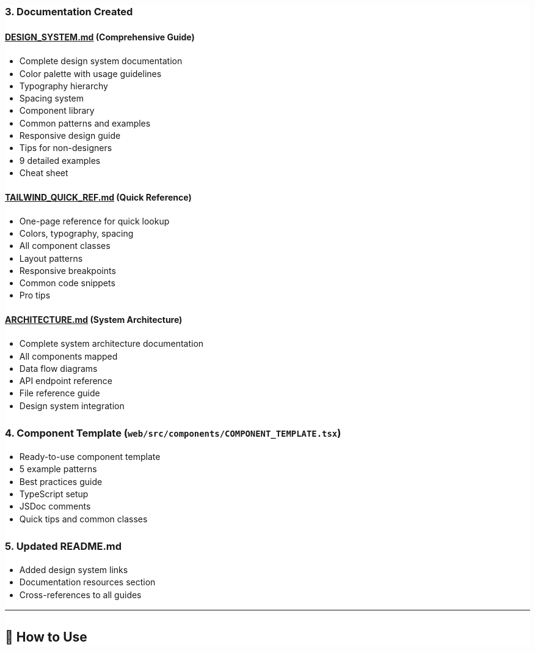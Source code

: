 ### 3. **Documentation Created**

#### **[DESIGN_SYSTEM.md](./DESIGN_SYSTEM.md)** (Comprehensive Guide)
- Complete design system documentation
- Color palette with usage guidelines
- Typography hierarchy
- Spacing system
- Component library
- Common patterns and examples
- Responsive design guide
- Tips for non-designers
- 9 detailed examples
- Cheat sheet

#### **[TAILWIND_QUICK_REF.md](./TAILWIND_QUICK_REF.md)** (Quick Reference)
- One-page reference for quick lookup
- Colors, typography, spacing
- All component classes
- Layout patterns
- Responsive breakpoints
- Common code snippets
- Pro tips

#### **[ARCHITECTURE.md](./ARCHITECTURE.md)** (System Architecture)
- Complete system architecture documentation
- All components mapped
- Data flow diagrams
- API endpoint reference
- File reference guide
- Design system integration

### 4. **Component Template** (`web/src/components/COMPONENT_TEMPLATE.tsx`)
- Ready-to-use component template
- 5 example patterns
- Best practices guide
- TypeScript setup
- JSDoc comments
- Quick tips and common classes

### 5. **Updated README.md**
- Added design system links
- Documentation resources section
- Cross-references to all guides

---

## 🚀 How to Use
